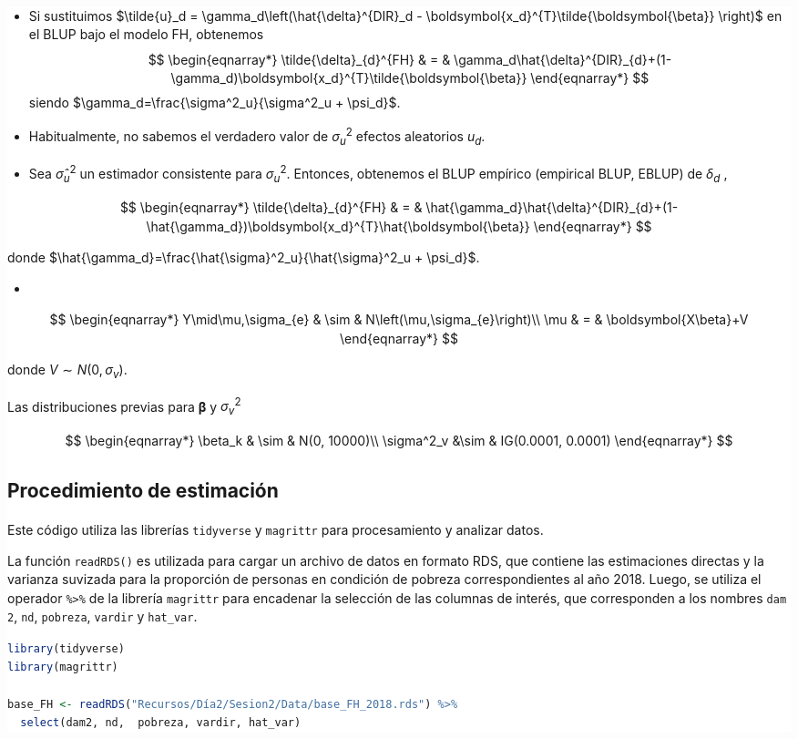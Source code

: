 -   Si sustituimos $\tilde{u}_d = \gamma_d\left(\hat{\delta}^{DIR}_d - \boldsymbol{x_d}^{T}\tilde{\boldsymbol{\beta}} \right)$ en el BLUP bajo el modelo FH, obtenemos $$
    \begin{eqnarray*}
    \tilde{\delta}_{d}^{FH} & = & \gamma_d\hat{\delta}^{DIR}_{d}+(1-\gamma_d)\boldsymbol{x_d}^{T}\tilde{\boldsymbol{\beta}}
    \end{eqnarray*}
    $$ siendo $\gamma_d=\frac{\sigma^2_u}{\sigma^2_u + \psi_d}$.

-   Habitualmente, no sabemos el verdadero valor de $\sigma^2_u$ efectos aleatorios $u_d$.

-   Sea $\hat{\sigma}^2_u$ un estimador consistente para $\sigma^2_u$. Entonces, obtenemos el BLUP empírico (empirical BLUP, EBLUP) de $\delta_d$ ,

$$
    \begin{eqnarray*}
    \tilde{\delta}_{d}^{FH} & = & \hat{\gamma_d}\hat{\delta}^{DIR}_{d}+(1-\hat{\gamma_d})\boldsymbol{x_d}^{T}\hat{\boldsymbol{\beta}}
    \end{eqnarray*}
$$

donde $\hat{\gamma_d}=\frac{\hat{\sigma}^2_u}{\hat{\sigma}^2_u + \psi_d}$.

-  
$$
\begin{eqnarray*}
Y\mid\mu,\sigma_{e} & \sim & N\left(\mu,\sigma_{e}\right)\\
\mu & = & \boldsymbol{X\beta}+V
\end{eqnarray*}
$$

donde $V \sim N(0 , \sigma_v)$.

Las distribuciones previas para $\boldsymbol{\beta}$ y $\sigma^2_v$

$$
\begin{eqnarray*}
\beta_k & \sim   & N(0, 10000)\\
\sigma^2_v &\sim & IG(0.0001, 0.0001)
\end{eqnarray*}
$$


## Procedimiento de estimación

Este código utiliza las librerías `tidyverse` y `magrittr` para procesamiento y analizar datos.

La función `readRDS()` es utilizada para cargar un archivo de datos en formato RDS, que contiene las estimaciones directas y la varianza suvizada para la proporción de personas en condición de pobreza correspondientes al año 2018. Luego, se utiliza el operador `%>%` de la librería `magrittr` para encadenar la selección de las columnas de interés, que corresponden a los nombres `dam2`, `nd`, `pobreza`, `vardir` y `hat_var`.


```r
library(tidyverse)
library(magrittr)

base_FH <- readRDS("Recursos/Día2/Sesion2/Data/base_FH_2018.rds") %>% 
  select(dam2, nd,  pobreza, vardir, hat_var)
```
